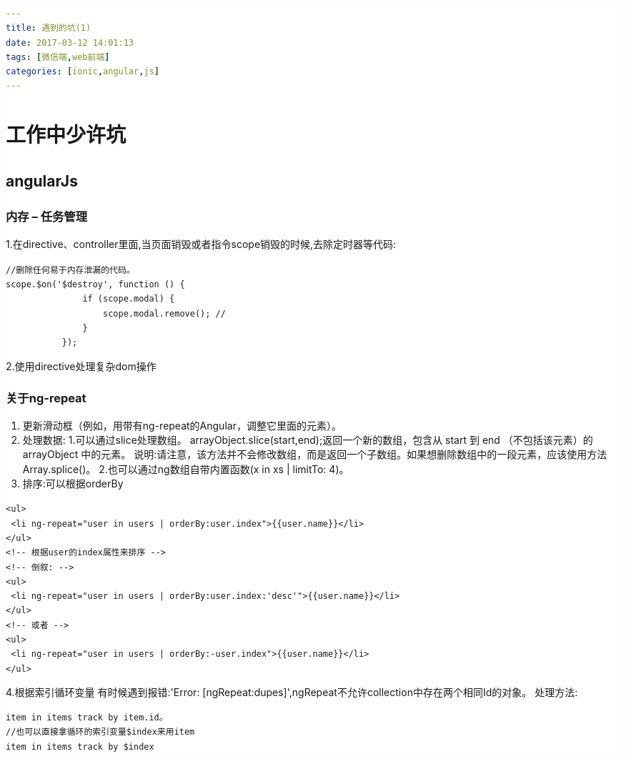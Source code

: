 ```yaml
---
title: 遇到的坑(1)
date: 2017-03-12 14:01:13
tags: [微信端,web前端]
categories: [ionic,angular,js]
---
```



# 工作中少许坑

## angularJs
### 内存 – 任务管理
1.在directive、controller里面,当页面销毁或者指令scope销毁的时候,去除定时器等代码:
  ```
//删除任何易于内存泄漏的代码。
scope.$on('$destroy', function () {
                 if (scope.modal) {
                     scope.modal.remove(); //
                 }
             });
```
2.使用directive处理复杂dom操作

### 关于ng-repeat
   1.  更新滑动框（例如，用带有ng-repeat的Angular，调整它里面的元素）。
   2.  处理数据:
       1.可以通过slice处理数组。
       arrayObject.slice(start,end);返回一个新的数组，包含从 start 到 end （不包括该元素）的 arrayObject 中的元素。
       说明:请注意，该方法并不会修改数组，而是返回一个子数组。如果想删除数组中的一段元素，应该使用方法 Array.splice()。
       2.也可以通过ng数组自带内置函数(x in xs | limitTo: 4)。
   3.  排序:可以根据orderBy
   ```
   <ul>
    <li ng-repeat="user in users | orderBy:user.index">{{user.name}}</li>
</ul>
<!-- 根据user的index属性来排序 -->
<!-- 倒叙: -->
<ul>
    <li ng-repeat="user in users | orderBy:user.index:'desc'">{{user.name}}</li>
</ul>
<!-- 或者 -->
<ul>
    <li ng-repeat="user in users | orderBy:-user.index">{{user.name}}</li>
</ul>
   ```
   4.根据索引循环变量
   有时候遇到报错:'Error: [ngRepeat:dupes]',ngRepeat不允许collection中存在两个相同Id的对象。
   处理方法:
   ```
   item in items track by item.id。
   //也可以直接拿循环的索引变量$index来用item
   item in items track by $index
   ```
